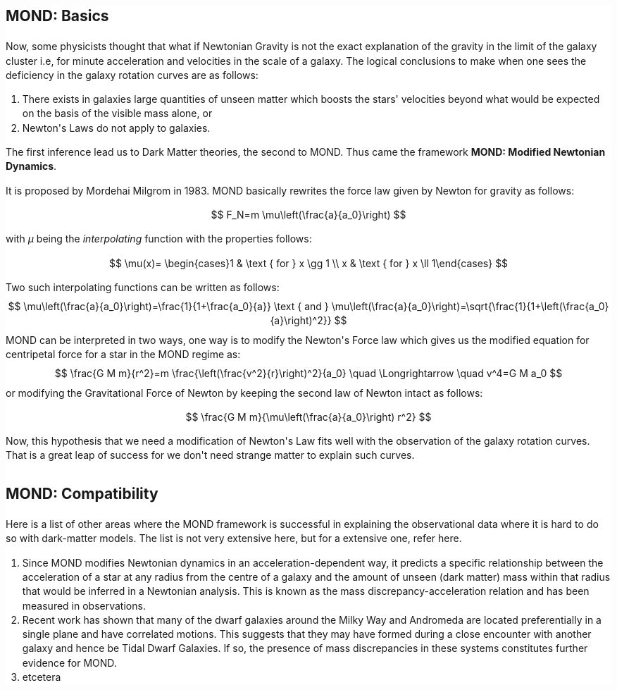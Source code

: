 ## MOND: Basics
Now, some physicists thought that what if Newtonian Gravity is not the exact explanation of the gravity in the limit of the galaxy cluster i.e, for minute acceleration and velocities in the scale of a galaxy. The logical conclusions to make when one sees the deficiency in the galaxy rotation curves are as follows:

1. There exists in galaxies large quantities of unseen matter which boosts the stars' velocities beyond what would be expected on the basis of the visible mass alone, or
1. Newton's Laws do not apply to galaxies.

The first inference lead us to Dark Matter theories, the second to MOND. Thus came the framework **MOND: Modified Newtonian Dynamics**.

It is proposed by Mordehai Milgrom in 1983. MOND basically rewrites the force law given by Newton for gravity as follows:

$$ F_N=m \mu\left(\frac{a}{a_0}\right) $$

with $\mu$ being the *interpolating* function with the properties follows:

$$
\mu(x)= \begin{cases}1 & \text { for } x \gg 1 \\ x & \text { for } x \ll 1\end{cases}
$$

Two such interpolating functions can be written as follows:
$$
\mu\left(\frac{a}{a_0}\right)=\frac{1}{1+\frac{a_0}{a}} \text { and } \mu\left(\frac{a}{a_0}\right)=\sqrt{\frac{1}{1+\left(\frac{a_0}{a}\right)^2}}
$$
MOND can be interpreted in two ways, one way is to modify the Newton's Force law which gives us the modified equation for centripetal force for a star in the MOND regime as:
$$
\frac{G M m}{r^2}=m \frac{\left(\frac{v^2}{r}\right)^2}{a_0} \quad \Longrightarrow \quad v^4=G M a_0
$$
or modifying the Gravitational Force of Newton by keeping the second law of Newton intact as follows:

$$ \frac{G M m}{\mu\left(\frac{a}{a_0}\right) r^2} $$

Now, this hypothesis that we need a modification of Newton's Law fits well with the observation of the galaxy rotation curves. That is a great leap of success for we don't need strange matter to explain such curves.

## MOND: Compatibility
Here is a list of other areas where the MOND framework is successful in explaining the observational data where it is hard to do so with dark-matter models. The list is not very extensive here, but for a extensive one, refer here.

1. Since MOND modifies Newtonian dynamics in an acceleration-dependent way, it predicts a specific relationship between the acceleration of a star at any radius from the centre of a galaxy and the amount of unseen (dark matter) mass within that radius that would be inferred in a Newtonian analysis. This is known as the mass discrepancy-acceleration relation and has been measured in observations.
1. Recent work has shown that many of the dwarf galaxies around the Milky Way and Andromeda are located preferentially in a single plane and have correlated motions. This suggests that they may have formed during a close encounter with another galaxy and hence be Tidal Dwarf Galaxies. If so, the presence of mass discrepancies in these systems constitutes further evidence for MOND.
1. etcetera

